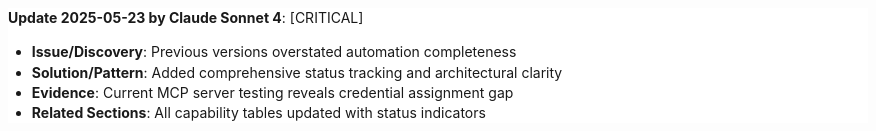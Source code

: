 **Update 2025-05-23 by Claude Sonnet 4**: [CRITICAL]
- **Issue/Discovery**: Previous versions overstated automation completeness
- **Solution/Pattern**: Added comprehensive status tracking and architectural clarity
- **Evidence**: Current MCP server testing reveals credential assignment gap
- **Related Sections**: All capability tables updated with status indicators